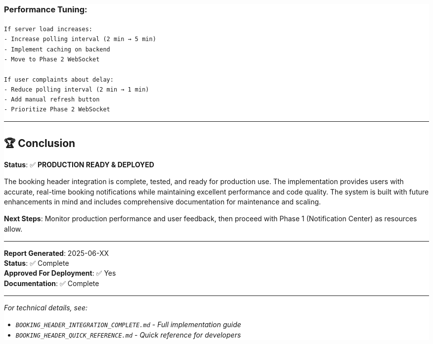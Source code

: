 ### Performance Tuning:
```
If server load increases:
- Increase polling interval (2 min → 5 min)
- Implement caching on backend
- Move to Phase 2 WebSocket

If user complaints about delay:
- Reduce polling interval (2 min → 1 min)
- Add manual refresh button
- Prioritize Phase 2 WebSocket
```

---

## 🏆 Conclusion

**Status**: ✅ **PRODUCTION READY & DEPLOYED**

The booking header integration is complete, tested, and ready for production use. The implementation provides users with accurate, real-time booking notifications while maintaining excellent performance and code quality. The system is built with future enhancements in mind and includes comprehensive documentation for maintenance and scaling.

**Next Steps**: Monitor production performance and user feedback, then proceed with Phase 1 (Notification Center) as resources allow.

---

**Report Generated**: 2025-06-XX  
**Status**: ✅ Complete  
**Approved For Deployment**: ✅ Yes  
**Documentation**: ✅ Complete  

---

*For technical details, see:*
- *`BOOKING_HEADER_INTEGRATION_COMPLETE.md` - Full implementation guide*
- *`BOOKING_HEADER_QUICK_REFERENCE.md` - Quick reference for developers*
